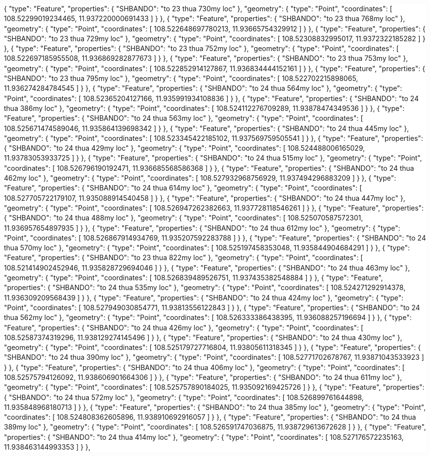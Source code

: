 { "type": "Feature", "properties": { "SHBANDO": "to 23 thua 730my loc" }, "geometry": { "type": "Point", "coordinates": [ 108.52299019234465, 11.937220000691433 ] } },
{ "type": "Feature", "properties": { "SHBANDO": "to 23 thua 768my loc" }, "geometry": { "type": "Point", "coordinates": [ 108.522648697780213, 11.93665754329912 ] } },
{ "type": "Feature", "properties": { "SHBANDO": "to 23 thua 729my loc" }, "geometry": { "type": "Point", "coordinates": [ 108.52308832995017, 11.9372322185282 ] } },
{ "type": "Feature", "properties": { "SHBANDO": "to 23 thua 752my loc" }, "geometry": { "type": "Point", "coordinates": [ 108.522697185955508, 11.936869282877673 ] } },
{ "type": "Feature", "properties": { "SHBANDO": "to 23 thua 753my loc" }, "geometry": { "type": "Point", "coordinates": [ 108.522852914127867, 11.936834444152161 ] } },
{ "type": "Feature", "properties": { "SHBANDO": "to 23 thua 795my loc" }, "geometry": { "type": "Point", "coordinates": [ 108.522702215898065, 11.936274284784545 ] } },
{ "type": "Feature", "properties": { "SHBANDO": "to 24 thua 564my loc" }, "geometry": { "type": "Point", "coordinates": [ 108.52365204127166, 11.935991934108836 ] } },
{ "type": "Feature", "properties": { "SHBANDO": "to 24 thua 386my loc" }, "geometry": { "type": "Point", "coordinates": [ 108.524112276709289, 11.93878474349536 ] } },
{ "type": "Feature", "properties": { "SHBANDO": "to 24 thua 563my loc" }, "geometry": { "type": "Point", "coordinates": [ 108.525671474589046, 11.935864139698342 ] } },
{ "type": "Feature", "properties": { "SHBANDO": "to 24 thua 445my loc" }, "geometry": { "type": "Point", "coordinates": [ 108.523345422185102, 11.937569759505541 ] } },
{ "type": "Feature", "properties": { "SHBANDO": "to 24 thua 429my loc" }, "geometry": { "type": "Point", "coordinates": [ 108.524488006165029, 11.93783053933725 ] } },
{ "type": "Feature", "properties": { "SHBANDO": "to 24 thua 515my loc" }, "geometry": { "type": "Point", "coordinates": [ 108.526796190192471, 11.936685568586368 ] } },
{ "type": "Feature", "properties": { "SHBANDO": "to 24 thua 462my loc" }, "geometry": { "type": "Point", "coordinates": [ 108.527932968756929, 11.937494296883209 ] } },
{ "type": "Feature", "properties": { "SHBANDO": "to 24 thua 614my loc" }, "geometry": { "type": "Point", "coordinates": [ 108.527705722179107, 11.935088914540458 ] } },
{ "type": "Feature", "properties": { "SHBANDO": "to 24 thua 447my loc" }, "geometry": { "type": "Point", "coordinates": [ 108.526947262382663, 11.937728118546261 ] } },
{ "type": "Feature", "properties": { "SHBANDO": "to 24 thua 488my loc" }, "geometry": { "type": "Point", "coordinates": [ 108.525070587572301, 11.936957654897935 ] } },
{ "type": "Feature", "properties": { "SHBANDO": "to 24 thua 612my loc" }, "geometry": { "type": "Point", "coordinates": [ 108.526867914934769, 11.935207592283788 ] } },
{ "type": "Feature", "properties": { "SHBANDO": "to 24 thua 570my loc" }, "geometry": { "type": "Point", "coordinates": [ 108.525197458353048, 11.935844904684291 ] } },
{ "type": "Feature", "properties": { "SHBANDO": "to 23 thua 822my loc" }, "geometry": { "type": "Point", "coordinates": [ 108.521414902452946, 11.935828729694046 ] } },
{ "type": "Feature", "properties": { "SHBANDO": "to 24 thua 463my loc" }, "geometry": { "type": "Point", "coordinates": [ 108.526839489526751, 11.937435382548884 ] } },
{ "type": "Feature", "properties": { "SHBANDO": "to 24 thua 535my loc" }, "geometry": { "type": "Point", "coordinates": [ 108.524271292914378, 11.936309209568439 ] } },
{ "type": "Feature", "properties": { "SHBANDO": "to 24 thua 424my loc" }, "geometry": { "type": "Point", "coordinates": [ 108.527949030854771, 11.93813556122843 ] } },
{ "type": "Feature", "properties": { "SHBANDO": "to 24 thua 562my loc" }, "geometry": { "type": "Point", "coordinates": [ 108.526333386438395, 11.936088257196694 ] } },
{ "type": "Feature", "properties": { "SHBANDO": "to 24 thua 426my loc" }, "geometry": { "type": "Point", "coordinates": [ 108.52587374319296, 11.938129274145496 ] } },
{ "type": "Feature", "properties": { "SHBANDO": "to 24 thua 430my loc" }, "geometry": { "type": "Point", "coordinates": [ 108.525179727716804, 11.93805611318345 ] } },
{ "type": "Feature", "properties": { "SHBANDO": "to 24 thua 390my loc" }, "geometry": { "type": "Point", "coordinates": [ 108.52771702678767, 11.93871043533923 ] } },
{ "type": "Feature", "properties": { "SHBANDO": "to 24 thua 406my loc" }, "geometry": { "type": "Point", "coordinates": [ 108.52575794126092, 11.938606901664306 ] } },
{ "type": "Feature", "properties": { "SHBANDO": "to 24 thua 611my loc" }, "geometry": { "type": "Point", "coordinates": [ 108.525757890184025, 11.935092169425726 ] } },
{ "type": "Feature", "properties": { "SHBANDO": "to 24 thua 572my loc" }, "geometry": { "type": "Point", "coordinates": [ 108.526899761644898, 11.935848968180713 ] } },
{ "type": "Feature", "properties": { "SHBANDO": "to 24 thua 385my loc" }, "geometry": { "type": "Point", "coordinates": [ 108.524808362605896, 11.938910692916057 ] } },
{ "type": "Feature", "properties": { "SHBANDO": "to 24 thua 389my loc" }, "geometry": { "type": "Point", "coordinates": [ 108.526591747036875, 11.938729613672628 ] } },
{ "type": "Feature", "properties": { "SHBANDO": "to 24 thua 414my loc" }, "geometry": { "type": "Point", "coordinates": [ 108.527176572235163, 11.938463144993353 ] } },